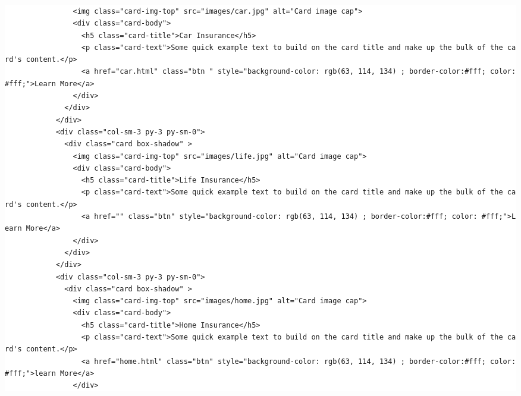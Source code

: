                    <img class="card-img-top" src="images/car.jpg" alt="Card image cap">
                    <div class="card-body">
                      <h5 class="card-title">Car Insurance</h5>
                      <p class="card-text">Some quick example text to build on the card title and make up the bulk of the card's content.</p>
                      <a href="car.html" class="btn " style="background-color: rgb(63, 114, 134) ; border-color:#fff; color: #fff;">Learn More</a>
                    </div>
                  </div>
                </div>
                <div class="col-sm-3 py-3 py-sm-0">
                  <div class="card box-shadow" >
                    <img class="card-img-top" src="images/life.jpg" alt="Card image cap">
                    <div class="card-body">
                      <h5 class="card-title">Life Insurance</h5>
                      <p class="card-text">Some quick example text to build on the card title and make up the bulk of the card's content.</p>
                      <a href="" class="btn" style="background-color: rgb(63, 114, 134) ; border-color:#fff; color: #fff;">Learn More</a>
                    </div>
                  </div>
                </div>
                <div class="col-sm-3 py-3 py-sm-0">
                  <div class="card box-shadow" >
                    <img class="card-img-top" src="images/home.jpg" alt="Card image cap">
                    <div class="card-body">
                      <h5 class="card-title">Home Insurance</h5>
                      <p class="card-text">Some quick example text to build on the card title and make up the bulk of the card's content.</p>
                      <a href="home.html" class="btn" style="background-color: rgb(63, 114, 134) ; border-color:#fff; color: #fff;">learn More</a>
                    </div>